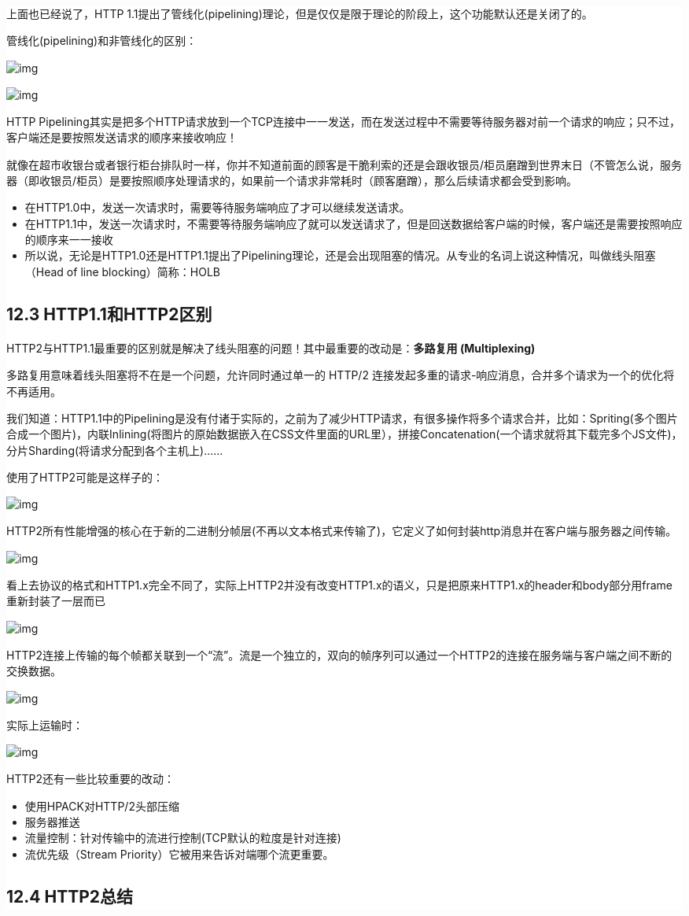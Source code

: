 上面也已经说了，HTTP 1.1提出了管线化(pipelining)理论，但是仅仅是限于理论的阶段上，这个功能默认还是关闭了的。

管线化(pipelining)和非管线化的区别：

![img](https://segmentfault.com/img/remote/1460000015820976?w=360&h=224)

![img](https://segmentfault.com/img/remote/1460000015820977?w=735&h=372)

HTTP Pipelining其实是把多个HTTP请求放到一个TCP连接中一一发送，而在发送过程中不需要等待服务器对前一个请求的响应；只不过，客户端还是要按照发送请求的顺序来接收响应！

就像在超市收银台或者银行柜台排队时一样，你并不知道前面的顾客是干脆利索的还是会跟收银员/柜员磨蹭到世界末日（不管怎么说，服务器（即收银员/柜员）是要按照顺序处理请求的，如果前一个请求非常耗时（顾客磨蹭），那么后续请求都会受到影响。

- 在HTTP1.0中，发送一次请求时，需要等待服务端响应了才可以继续发送请求。
- 在HTTP1.1中，发送一次请求时，不需要等待服务端响应了就可以发送请求了，但是回送数据给客户端的时候，客户端还是需要按照响应的顺序来一一接收
- 所以说，无论是HTTP1.0还是HTTP1.1提出了Pipelining理论，还是会出现阻塞的情况。从专业的名词上说这种情况，叫做线头阻塞（Head of line blocking）简称：HOLB

## 12.3 HTTP1.1和HTTP2区别

HTTP2与HTTP1.1最重要的区别就是解决了线头阻塞的问题！其中最重要的改动是：**多路复用 (Multiplexing)**

多路复用意味着线头阻塞将不在是一个问题，允许同时通过单一的 HTTP/2 连接发起多重的请求-响应消息，合并多个请求为一个的优化将不再适用。

我们知道：HTTP1.1中的Pipelining是没有付诸于实际的，之前为了减少HTTP请求，有很多操作将多个请求合并，比如：Spriting(多个图片合成一个图片)，内联Inlining(将图片的原始数据嵌入在CSS文件里面的URL里），拼接Concatenation(一个请求就将其下载完多个JS文件)，分片Sharding(将请求分配到各个主机上)......

使用了HTTP2可能是这样子的：

![img](https://segmentfault.com/img/remote/1460000015820978?w=605&h=468)

HTTP2所有性能增强的核心在于新的二进制分帧层(不再以文本格式来传输了)，它定义了如何封装http消息并在客户端与服务器之间传输。

![img](https://segmentfault.com/img/remote/1460000015820979?w=910&h=774)

看上去协议的格式和HTTP1.x完全不同了，实际上HTTP2并没有改变HTTP1.x的语义，只是把原来HTTP1.x的header和body部分用frame重新封装了一层而已

![img](https://segmentfault.com/img/remote/1460000015820980?w=720&h=378)

HTTP2连接上传输的每个帧都关联到一个“流”。流是一个独立的，双向的帧序列可以通过一个HTTP2的连接在服务端与客户端之间不断的交换数据。

![img](https://segmentfault.com/img/remote/1460000015820981?w=644&h=381)

实际上运输时：

![img](https://segmentfault.com/img/remote/1460000015820982?w=644&h=170)

HTTP2还有一些比较重要的改动：

- 使用HPACK对HTTP/2头部压缩
- 服务器推送
- 流量控制：针对传输中的流进行控制(TCP默认的粒度是针对连接)
- 流优先级（Stream Priority）它被用来告诉对端哪个流更重要。

## 12.4 HTTP2总结
